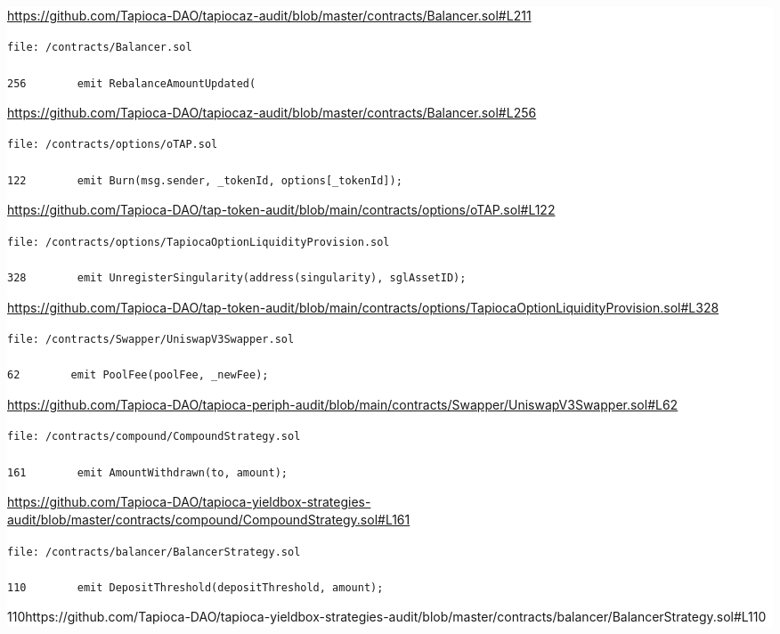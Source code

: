 https://github.com/Tapioca-DAO/tapiocaz-audit/blob/master/contracts/Balancer.sol#L211

```solidity
file: /contracts/Balancer.sol

256        emit RebalanceAmountUpdated(

```

https://github.com/Tapioca-DAO/tapiocaz-audit/blob/master/contracts/Balancer.sol#L256

```solidity
file: /contracts/options/oTAP.sol

122        emit Burn(msg.sender, _tokenId, options[_tokenId]);

```

https://github.com/Tapioca-DAO/tap-token-audit/blob/main/contracts/options/oTAP.sol#L122

```solidity
file: /contracts/options/TapiocaOptionLiquidityProvision.sol

328        emit UnregisterSingularity(address(singularity), sglAssetID);

```

https://github.com/Tapioca-DAO/tap-token-audit/blob/main/contracts/options/TapiocaOptionLiquidityProvision.sol#L328

```solidity
file: /contracts/Swapper/UniswapV3Swapper.sol

62        emit PoolFee(poolFee, _newFee);

```

https://github.com/Tapioca-DAO/tapioca-periph-audit/blob/main/contracts/Swapper/UniswapV3Swapper.sol#L62

```solidity
file: /contracts/compound/CompoundStrategy.sol

161        emit AmountWithdrawn(to, amount);

```

https://github.com/Tapioca-DAO/tapioca-yieldbox-strategies-audit/blob/master/contracts/compound/CompoundStrategy.sol#L161

```solidity
file: /contracts/balancer/BalancerStrategy.sol

110        emit DepositThreshold(depositThreshold, amount);

```

110https://github.com/Tapioca-DAO/tapioca-yieldbox-strategies-audit/blob/master/contracts/balancer/BalancerStrategy.sol#L110
